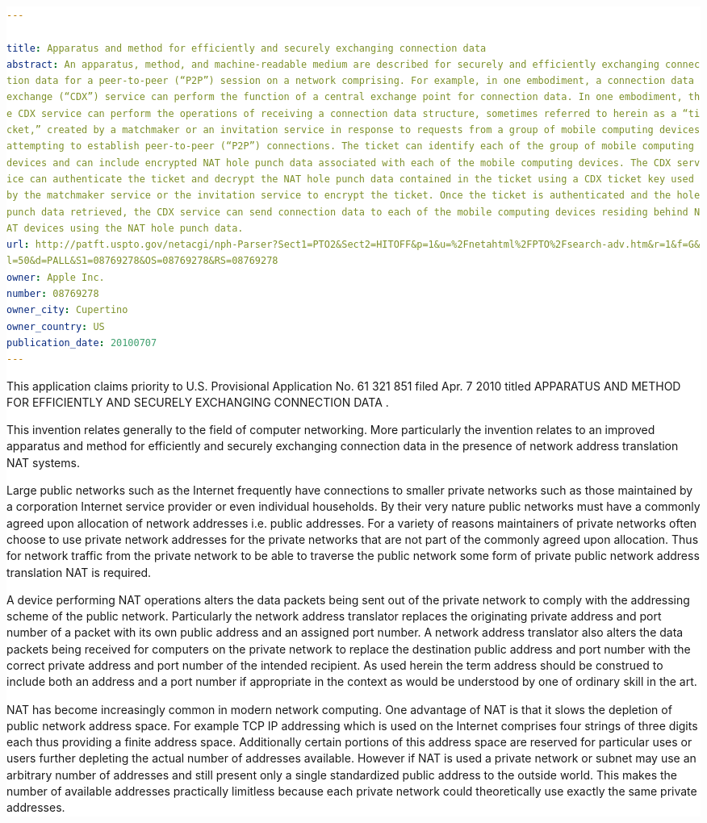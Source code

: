 ```yaml
---

title: Apparatus and method for efficiently and securely exchanging connection data
abstract: An apparatus, method, and machine-readable medium are described for securely and efficiently exchanging connection data for a peer-to-peer (“P2P”) session on a network comprising. For example, in one embodiment, a connection data exchange (“CDX”) service can perform the function of a central exchange point for connection data. In one embodiment, the CDX service can perform the operations of receiving a connection data structure, sometimes referred to herein as a “ticket,” created by a matchmaker or an invitation service in response to requests from a group of mobile computing devices attempting to establish peer-to-peer (“P2P”) connections. The ticket can identify each of the group of mobile computing devices and can include encrypted NAT hole punch data associated with each of the mobile computing devices. The CDX service can authenticate the ticket and decrypt the NAT hole punch data contained in the ticket using a CDX ticket key used by the matchmaker service or the invitation service to encrypt the ticket. Once the ticket is authenticated and the hole punch data retrieved, the CDX service can send connection data to each of the mobile computing devices residing behind NAT devices using the NAT hole punch data.
url: http://patft.uspto.gov/netacgi/nph-Parser?Sect1=PTO2&Sect2=HITOFF&p=1&u=%2Fnetahtml%2FPTO%2Fsearch-adv.htm&r=1&f=G&l=50&d=PALL&S1=08769278&OS=08769278&RS=08769278
owner: Apple Inc.
number: 08769278
owner_city: Cupertino
owner_country: US
publication_date: 20100707
---
```

This application claims priority to U.S. Provisional Application No. 61 321 851 filed Apr. 7 2010 titled APPARATUS AND METHOD FOR EFFICIENTLY AND SECURELY EXCHANGING CONNECTION DATA .

This invention relates generally to the field of computer networking. More particularly the invention relates to an improved apparatus and method for efficiently and securely exchanging connection data in the presence of network address translation NAT systems.

Large public networks such as the Internet frequently have connections to smaller private networks such as those maintained by a corporation Internet service provider or even individual households. By their very nature public networks must have a commonly agreed upon allocation of network addresses i.e. public addresses. For a variety of reasons maintainers of private networks often choose to use private network addresses for the private networks that are not part of the commonly agreed upon allocation. Thus for network traffic from the private network to be able to traverse the public network some form of private public network address translation NAT is required.

A device performing NAT operations alters the data packets being sent out of the private network to comply with the addressing scheme of the public network. Particularly the network address translator replaces the originating private address and port number of a packet with its own public address and an assigned port number. A network address translator also alters the data packets being received for computers on the private network to replace the destination public address and port number with the correct private address and port number of the intended recipient. As used herein the term address should be construed to include both an address and a port number if appropriate in the context as would be understood by one of ordinary skill in the art.

NAT has become increasingly common in modern network computing. One advantage of NAT is that it slows the depletion of public network address space. For example TCP IP addressing which is used on the Internet comprises four strings of three digits each thus providing a finite address space. Additionally certain portions of this address space are reserved for particular uses or users further depleting the actual number of addresses available. However if NAT is used a private network or subnet may use an arbitrary number of addresses and still present only a single standardized public address to the outside world. This makes the number of available addresses practically limitless because each private network could theoretically use exactly the same private addresses.

